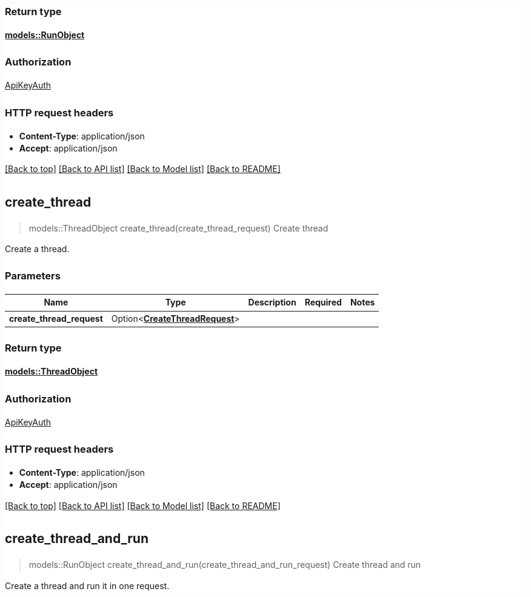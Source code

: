 ### Return type

[**models::RunObject**](RunObject.md)

### Authorization

[ApiKeyAuth](../README.md#ApiKeyAuth)

### HTTP request headers

- **Content-Type**: application/json
- **Accept**: application/json

[[Back to top]](#) [[Back to API list]](../README.md#documentation-for-api-endpoints) [[Back to Model list]](../README.md#documentation-for-models) [[Back to README]](../README.md)


## create_thread

> models::ThreadObject create_thread(create_thread_request)
Create thread

Create a thread.

### Parameters


Name | Type | Description  | Required | Notes
------------- | ------------- | ------------- | ------------- | -------------
**create_thread_request** | Option<[**CreateThreadRequest**](CreateThreadRequest.md)> |  |  |

### Return type

[**models::ThreadObject**](ThreadObject.md)

### Authorization

[ApiKeyAuth](../README.md#ApiKeyAuth)

### HTTP request headers

- **Content-Type**: application/json
- **Accept**: application/json

[[Back to top]](#) [[Back to API list]](../README.md#documentation-for-api-endpoints) [[Back to Model list]](../README.md#documentation-for-models) [[Back to README]](../README.md)


## create_thread_and_run

> models::RunObject create_thread_and_run(create_thread_and_run_request)
Create thread and run

Create a thread and run it in one request.
